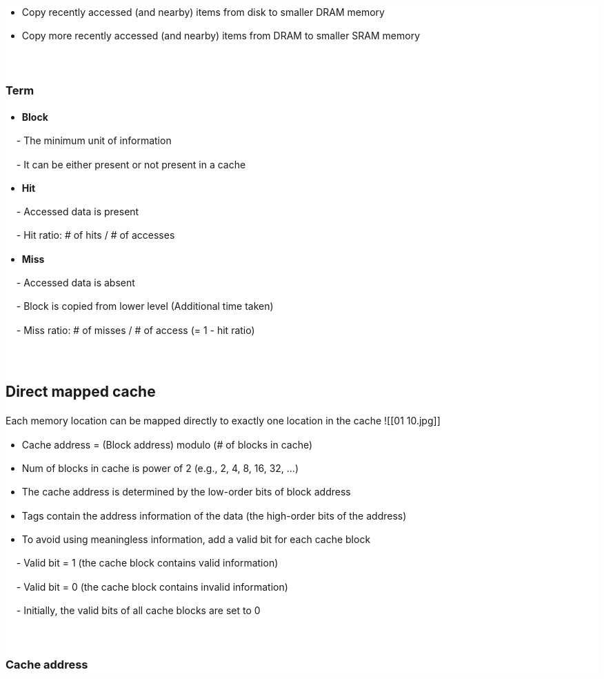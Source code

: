 - Copy recently accessed (and nearby) items from disk to smaller DRAM memory

- Copy more recently accessed (and nearby) items from DRAM to smaller SRAM memory

<br>

  

### Term

- **Block**

    - The minimum unit of information

    - It can be either present or not present in a cache

- **Hit**

    - Accessed data is present

    - Hit ratio: # of hits / # of accesses

- **Miss**

    - Accessed data is absent

    - Block is copied from lower level (Additional time taken)

    - Miss ratio: # of misses / # of access (= 1 - hit ratio)

<br>

  

## Direct mapped cache

Each memory location can be mapped directly to exactly one location in the cache
![[01 10.jpg]]
  



  

- Cache address = (Block address) modulo (# of blocks in cache)

- Num of blocks in cache is power of 2 (e.g., 2, 4, 8, 16, 32, ...)

- The cache address is determined by the low-order bits of block address

- Tags contain the address information of the data (the high-order bits of the address)

- To avoid using meaningless information, add a valid bit for each cache block

    - Valid bit = 1 (the cache block contains valid information)

    - Valid bit = 0 (the cache block contains invalid information)

    - Initially, the valid bits of all cache blocks are set to 0

<br>

  

### Cache address
